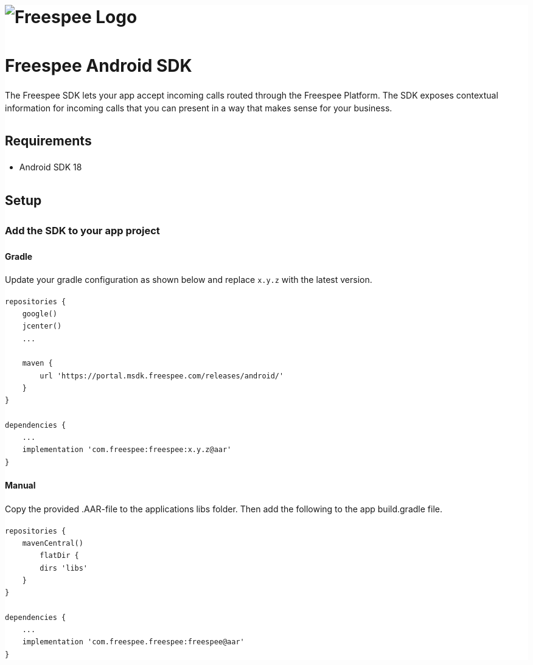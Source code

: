 # ![Freespee Logo](https://analytics.freespee.com/images/freespee_logo.svg)

# Freespee Android SDK

The Freespee SDK lets your app accept incoming calls routed through the Freespee Platform.
The SDK exposes contextual information for incoming calls that you can present in a way that makes sense for your business.

## Requirements

- Android SDK 18

## Setup

### Add the SDK to your app project

#### Gradle

Update your gradle configuration as shown below and replace `x.y.z` with the latest version.

```
repositories {
    google()
    jcenter()
    ...

    maven {
        url 'https://portal.msdk.freespee.com/releases/android/'
    }
}

dependencies {
    ...
    implementation 'com.freespee:freespee:x.y.z@aar'
}
```

#### Manual

Copy the provided .AAR-file to the applications libs folder. Then add the following to the app build.gradle file.

```
repositories {
    mavenCentral()
        flatDir {
        dirs 'libs'
    }
}

dependencies {
    ...
    implementation 'com.freespee.freespee:freespee@aar'
}
```
